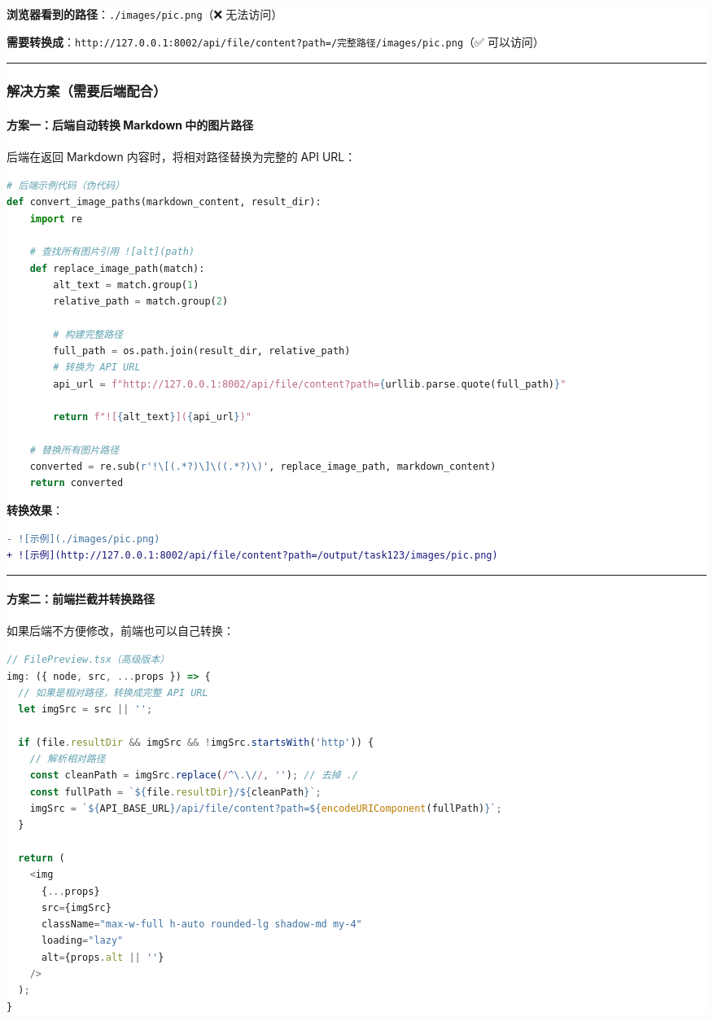 **浏览器看到的路径**：`./images/pic.png`（❌ 无法访问）

**需要转换成**：`http://127.0.0.1:8002/api/file/content?path=/完整路径/images/pic.png`（✅ 可以访问）

---

### 解决方案（需要后端配合）

#### 方案一：后端自动转换 Markdown 中的图片路径
后端在返回 Markdown 内容时，将相对路径替换为完整的 API URL：

```python
# 后端示例代码（伪代码）
def convert_image_paths(markdown_content, result_dir):
    import re
    
    # 查找所有图片引用 ![alt](path)
    def replace_image_path(match):
        alt_text = match.group(1)
        relative_path = match.group(2)
        
        # 构建完整路径
        full_path = os.path.join(result_dir, relative_path)
        # 转换为 API URL
        api_url = f"http://127.0.0.1:8002/api/file/content?path={urllib.parse.quote(full_path)}"
        
        return f"![{alt_text}]({api_url})"
    
    # 替换所有图片路径
    converted = re.sub(r'!\[(.*?)\]\((.*?)\)', replace_image_path, markdown_content)
    return converted
```

**转换效果**：
```diff
- ![示例](./images/pic.png)
+ ![示例](http://127.0.0.1:8002/api/file/content?path=/output/task123/images/pic.png)
```

---

#### 方案二：前端拦截并转换路径
如果后端不方便修改，前端也可以自己转换：

```typescript
// FilePreview.tsx（高级版本）
img: ({ node, src, ...props }) => {
  // 如果是相对路径，转换成完整 API URL
  let imgSrc = src || '';
  
  if (file.resultDir && imgSrc && !imgSrc.startsWith('http')) {
    // 解析相对路径
    const cleanPath = imgSrc.replace(/^\.\//, ''); // 去掉 ./
    const fullPath = `${file.resultDir}/${cleanPath}`;
    imgSrc = `${API_BASE_URL}/api/file/content?path=${encodeURIComponent(fullPath)}`;
  }
  
  return (
    <img
      {...props}
      src={imgSrc}
      className="max-w-full h-auto rounded-lg shadow-md my-4"
      loading="lazy"
      alt={props.alt || ''}
    />
  );
}
```